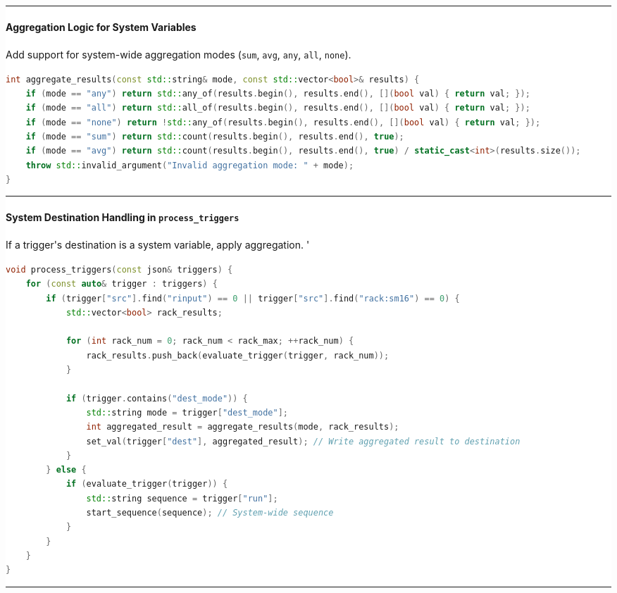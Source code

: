 
---

#### **Aggregation Logic for System Variables**
Add support for system-wide aggregation modes (`sum`, `avg`, `any`, `all`, `none`).

```cpp
int aggregate_results(const std::string& mode, const std::vector<bool>& results) {
    if (mode == "any") return std::any_of(results.begin(), results.end(), [](bool val) { return val; });
    if (mode == "all") return std::all_of(results.begin(), results.end(), [](bool val) { return val; });
    if (mode == "none") return !std::any_of(results.begin(), results.end(), [](bool val) { return val; });
    if (mode == "sum") return std::count(results.begin(), results.end(), true);
    if (mode == "avg") return std::count(results.begin(), results.end(), true) / static_cast<int>(results.size());
    throw std::invalid_argument("Invalid aggregation mode: " + mode);
}
```

---

#### **System Destination Handling in `process_triggers`**
If a trigger's destination is a system variable, apply aggregation.
'

```cpp
void process_triggers(const json& triggers) {
    for (const auto& trigger : triggers) {
        if (trigger["src"].find("rinput") == 0 || trigger["src"].find("rack:sm16") == 0) {
            std::vector<bool> rack_results;

            for (int rack_num = 0; rack_num < rack_max; ++rack_num) {
                rack_results.push_back(evaluate_trigger(trigger, rack_num));
            }

            if (trigger.contains("dest_mode")) {
                std::string mode = trigger["dest_mode"];
                int aggregated_result = aggregate_results(mode, rack_results);
                set_val(trigger["dest"], aggregated_result); // Write aggregated result to destination
            }
        } else {
            if (evaluate_trigger(trigger)) {
                std::string sequence = trigger["run"];
                start_sequence(sequence); // System-wide sequence
            }
        }
    }
}
```

---

